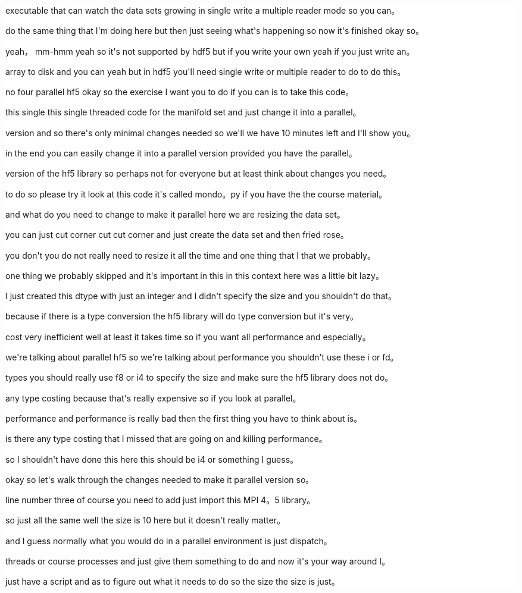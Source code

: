  executable that can watch the data sets growing in single write a multiple reader mode so you can。

 do the same thing that I'm doing here but then just seeing what's happening so now it's finished okay so。

 yeah， mm-hmm yeah so it's not supported by hdf5 but if you write your own yeah if you just write an。

 array to disk and you can yeah but in hdf5 you'll need single write or multiple reader to do to do this。

 no four parallel hf5 okay so the exercise I want you to do if you can is to take this code。

 this single this single threaded code for the manifold set and just change it into a parallel。

 version and so there's only minimal changes needed so we'll we have 10 minutes left and I'll show you。

 in the end you can easily change it into a parallel version provided you have the parallel。

 version of the hf5 library so perhaps not for everyone but at least think about changes you need。

 to do so please try it look at this code it's called mondo。py if you have the the course material。

 and what do you need to change to make it parallel here we are resizing the data set。

 you can just cut corner cut cut corner and just create the data set and then fried rose。

 you don't you do not really need to resize it all the time and one thing that I that we probably。

 one thing we probably skipped and it's important in this in this context here was a little bit lazy。

 I just created this dtype with just an integer and I didn't specify the size and you shouldn't do that。

 because if there is a type conversion the hf5 library will do type conversion but it's very。

 cost very inefficient well at least it takes time so if you want all performance and especially。

 we're talking about parallel hf5 so we're talking about performance you shouldn't use these i or fd。

 types you should really use f8 or i4 to specify the size and make sure the hf5 library does not do。

 any type costing because that's really expensive so if you look at parallel。

 performance and performance is really bad then the first thing you have to think about is。

 is there any type costing that I missed that are going on and killing performance。

 so I shouldn't have done this here this should be i4 or something I guess。

 okay so let's walk through the changes needed to make it parallel version so。

 line number three of course you need to add just import this MPI 4。5 library。

 so just all the same well the size is 10 here but it doesn't really matter。

 and I guess normally what you would do in a parallel environment is just dispatch。

 threads or course processes and just give them something to do and now it's your way around I。

 just have a script and as to figure out what it needs to do so the size the size is just。
